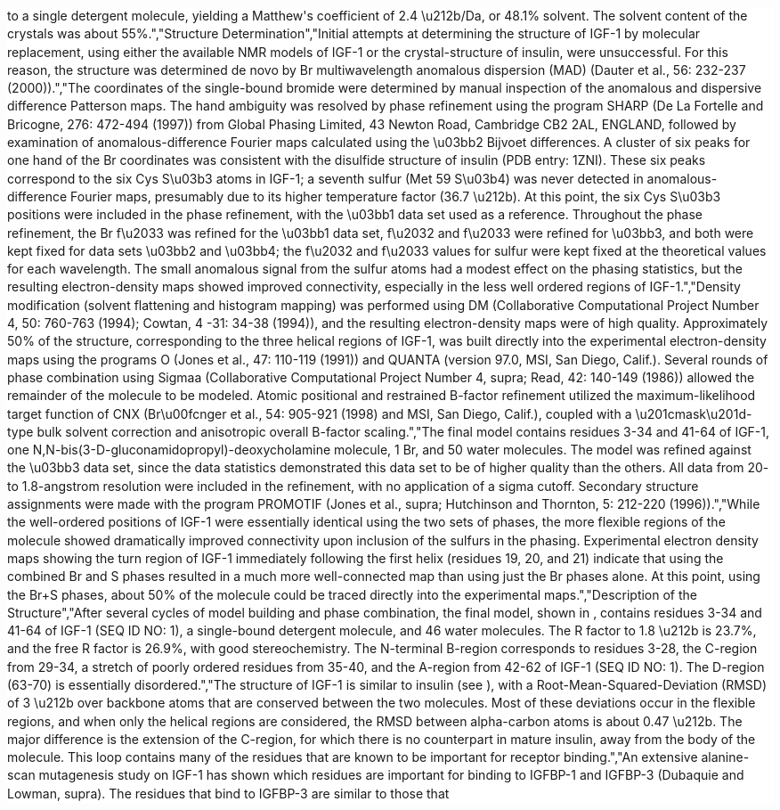 to a single detergent molecule, yielding a Matthew's coefficient of 2.4 \u212b\/Da, or 48.1% solvent. The solvent content of the crystals was about 55%.","Structure Determination","Initial attempts at determining the structure of IGF-1 by molecular replacement, using either the available NMR models of IGF-1 or the crystal-structure of insulin, were unsuccessful. For this reason, the structure was determined de novo by Br multiwavelength anomalous dispersion (MAD) (Dauter et al., 56: 232-237 (2000)).","The coordinates of the single-bound bromide were determined by manual inspection of the anomalous and dispersive difference Patterson maps. The hand ambiguity was resolved by phase refinement using the program SHARP (De La Fortelle and Bricogne, 276: 472-494 (1997)) from Global Phasing Limited, 43 Newton Road, Cambridge CB2 2AL, ENGLAND, followed by examination of anomalous-difference Fourier maps calculated using the \u03bb2 Bijvoet differences. A cluster of six peaks for one hand of the Br coordinates was consistent with the disulfide structure of insulin (PDB entry: 1ZNI). These six peaks correspond to the six Cys S\u03b3 atoms in IGF-1; a seventh sulfur (Met 59 S\u03b4) was never detected in anomalous-difference Fourier maps, presumably due to its higher temperature factor (36.7 \u212b). At this point, the six Cys S\u03b3 positions were included in the phase refinement, with the \u03bb1 data set used as a reference. Throughout the phase refinement, the Br f\u2033 was refined for the \u03bb1 data set, f\u2032 and f\u2033 were refined for \u03bb3, and both were kept fixed for data sets \u03bb2 and \u03bb4; the f\u2032 and f\u2033 values for sulfur were kept fixed at the theoretical values for each wavelength. The small anomalous signal from the sulfur atoms had a modest effect on the phasing statistics, but the resulting electron-density maps showed improved connectivity, especially in the less well ordered regions of IGF-1.","Density modification (solvent flattening and histogram mapping) was performed using DM (Collaborative Computational Project Number 4, 50: 760-763 (1994); Cowtan, 4 -31: 34-38 (1994)), and the resulting electron-density maps were of high quality. Approximately 50% of the structure, corresponding to the three helical regions of IGF-1, was built directly into the experimental electron-density maps using the programs O (Jones et al., 47: 110-119 (1991)) and QUANTA (version 97.0, MSI, San Diego, Calif.). Several rounds of phase combination using Sigmaa (Collaborative Computational Project Number 4, supra; Read, 42: 140-149 (1986)) allowed the remainder of the molecule to be modeled. Atomic positional and restrained B-factor refinement utilized the maximum-likelihood target function of CNX (Br\u00fcnger et al., 54: 905-921 (1998) and MSI, San Diego, Calif.), coupled with a \u201cmask\u201d-type bulk solvent correction and anisotropic overall B-factor scaling.","The final model contains residues 3-34 and 41-64 of IGF-1, one N,N-bis(3-D-gluconamidopropyl)-deoxycholamine molecule, 1 Br, and 50 water molecules. The model was refined against the \u03bb3 data set, since the data statistics demonstrated this data set to be of higher quality than the others. All data from 20- to 1.8-angstrom resolution were included in the refinement, with no application of a sigma cutoff. Secondary structure assignments were made with the program PROMOTIF (Jones et al., supra; Hutchinson and Thornton, 5: 212-220 (1996)).","While the well-ordered positions of IGF-1 were essentially identical using the two sets of phases, the more flexible regions of the molecule showed dramatically improved connectivity upon inclusion of the sulfurs in the phasing. Experimental electron density maps showing the turn region of IGF-1 immediately following the first helix (residues 19, 20, and 21) indicate that using the combined Br and S phases resulted in a much more well-connected map than using just the Br phases alone. At this point, using the Br+S phases, about 50% of the molecule could be traced directly into the experimental maps.","Description of the Structure","After several cycles of model building and phase combination, the final model, shown in , contains residues 3-34 and 41-64 of IGF-1 (SEQ ID NO: 1), a single-bound detergent molecule, and 46 water molecules. The R factor to 1.8 \u212b is 23.7%, and the free R factor is 26.9%, with good stereochemistry. The N-terminal B-region corresponds to residues 3-28, the C-region from 29-34, a stretch of poorly ordered residues from 35-40, and the A-region from 42-62 of IGF-1 (SEQ ID NO: 1). The D-region (63-70) is essentially disordered.","The structure of IGF-1 is similar to insulin (see ), with a Root-Mean-Squared-Deviation (RMSD) of 3 \u212b over backbone atoms that are conserved between the two molecules. Most of these deviations occur in the flexible regions, and when only the helical regions are considered, the RMSD between alpha-carbon atoms is about 0.47 \u212b. The major difference is the extension of the C-region, for which there is no counterpart in mature insulin, away from the body of the molecule. This loop contains many of the residues that are known to be important for receptor binding.","An extensive alanine-scan mutagenesis study on IGF-1 has shown which residues are important for binding to IGFBP-1 and IGFBP-3 (Dubaquie and Lowman, supra). The residues that bind to IGFBP-3 are similar to those that